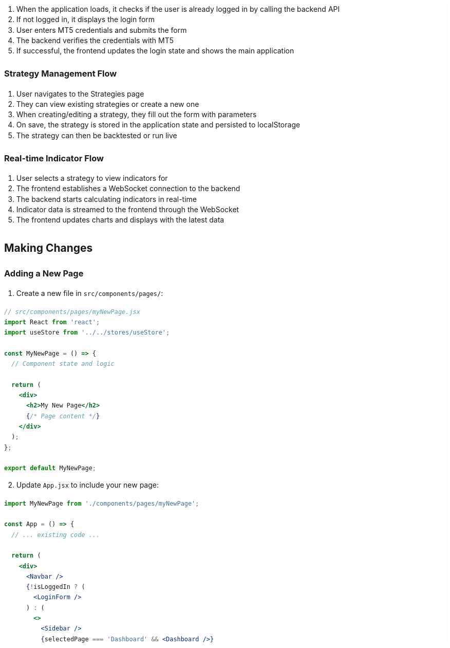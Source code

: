 1. When the application loads, it checks if the user is already logged in by calling the backend API
2. If not logged in, it displays the login form
3. User enters MT5 credentials and submits the form
4. The backend verifies the credentials with MT5
5. If successful, the frontend updates the login state and shows the main application

### Strategy Management Flow

1. User navigates to the Strategies page
2. They can view existing strategies or create a new one
3. When creating/editing a strategy, they fill out the form with parameters
4. On save, the strategy is stored in the application state and persisted to localStorage
5. The strategy can then be backtested or run live

### Real-time Indicator Flow

1. User selects a strategy to view indicators for
2. The frontend establishes a WebSocket connection to the backend
3. The backend starts calculating indicators in real-time
4. Indicator data is streamed to the frontend through the WebSocket
5. The frontend updates charts and displays with the latest data

## Making Changes

### Adding a New Page

1. Create a new file in `src/components/pages/`:

```jsx
// src/components/pages/myNewPage.jsx
import React from 'react';
import useStore from '../../stores/useStore';

const MyNewPage = () => {
  // Component state and logic
  
  return (
    <div>
      <h2>My New Page</h2>
      {/* Page content */}
    </div>
  );
};

export default MyNewPage;
```

2. Update `App.jsx` to include your new page:

```jsx
import MyNewPage from './components/pages/myNewPage';

const App = () => {
  // ... existing code ...
  
  return (
    <div>
      <Navbar />
      {!isLoggedIn ? (
        <LoginForm />
      ) : (
        <>
          <Sidebar />
          {selectedPage === 'Dashboard' && <Dashboard />}
```